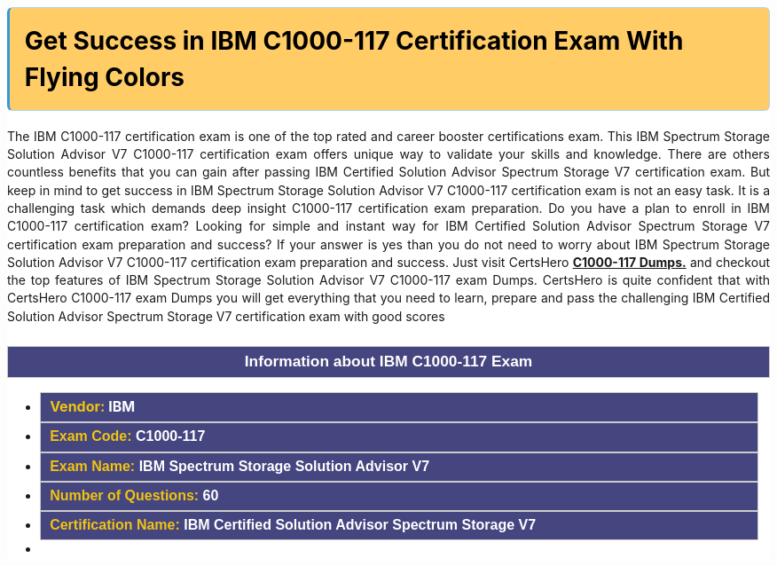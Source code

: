 <h1><strong><span style="display:block; color:#000000; background:#ffcc66; border: 0.5px solid #AED6F1 ; border-left: 3px solid #3498DB; padding: .6em; border-radius: 6px;">Get Success in IBM C1000-117 Certification Exam With Flying Colors</span></strong></h1>

<p style="text-align: justify;">The IBM C1000-117 certification exam is one of the top rated and career booster certifications exam. This IBM Spectrum Storage Solution Advisor V7 C1000-117 certification exam offers unique way to validate your skills and knowledge. There are others countless benefits that you can gain after passing IBM Certified Solution Advisor Spectrum Storage V7 certification exam. But keep in mind to get success in IBM Spectrum Storage Solution Advisor V7 C1000-117 certification exam is not an easy task. It is a challenging task which demands deep insight C1000-117 certification exam preparation. Do you have a plan to enroll in IBM C1000-117 certification exam? Looking for simple and instant way for IBM Certified Solution Advisor Spectrum Storage V7 certification exam preparation and success? If your answer is yes than you do not need to worry about IBM Spectrum Storage Solution Advisor V7 C1000-117 certification exam preparation and success. Just visit CertsHero <a href="https://www.certshero.com/ibm/c1000-117"><strong>C1000-117 Dumps.</strong></a> and checkout the top features of IBM Spectrum Storage Solution Advisor V7 C1000-117 exam Dumps. CertsHero is quite confident that with CertsHero C1000-117 exam Dumps you will get everything that you need to learn, prepare and pass the challenging IBM Certified Solution Advisor Spectrum Storage V7 certification exam with good scores</p>

<h3 style="background: #454580; border: 1px solid rgb(204, 204, 204); padding: 5px 10px; text-align: center;"><span style="color:#ffffff;"><span style="font-size:11pt"><span style="line-height:normal"><span style="font-family:Calibri,sans-serif"><b><span style="font-size:13.0pt"><span cambria="">Information about IBM C1000-117 Exam</span></span></b></span></span></span></span></h3>

<ul>
	<li style="margin:0cm 10pt">
	<div style="background:#454580; border: 1px solid rgb(204, 204, 204); padding: 5px 10px; text-align: justify;"><span style="font-size:11pt"><span style="line-height:normal"><span style="tab-stops:list 36.0pt"><span style="font-fam ily:Calibri,sans-serif"><b><span style="font-size:12.0pt"><span new="" roman="" style="font-family:" times=""><span style="color:#f1c40f;">Vendor:</span> <span style="color:#ffffff;">IBM</span></span></span></b></span></span></span></span></div>
	</li>
	<li style="margin:0cm 10pt">
	<div style="background: #454580; border: 1px solid rgb(204, 204, 204); padding: 5px 10px; text-align: justify;"><span style="font-size:11pt"><span style="line-height:normal"><span style="tab-stops:list 36.0pt"><span style="font-family:Calibri,sans-serif"><b><span style="font-size:12.0pt"><span new="" roman="" style="font-family:" times=""><span style="color:#f1c40f;">Exam Code:</span> <span style="color:#ffffff;">C1000-117</span></span></span></b></span></span></span></span></div>
	</li>
	<li style="margin:0cm 10pt">
	<div style="background: #454580; border: 1px solid rgb(204, 204, 204); padding: 5px 10px; text-align: justify;"><span style="font-size:11pt"><span style="line-height:normal"><span style="tab-stops:list 36.0pt"><span style="font-family:Calibri,sans-serif"><b><span style="font-size:12.0pt"><span new="" roman="" style="font-family:" times=""><span style="color:#f1c40f;">Exam Name:</span> <span style="color:#ffffff;">IBM Spectrum Storage Solution Advisor V7</span></span></span></b></span></span></span></span></div>
	</li>
	<li style="margin:0cm 10pt">
	<div style="background: #454580; border: 1px solid rgb(204, 204, 204); padding: 5px 10px;"><span style="font-size:11pt"><span style="line-height:normal"><span style="tab-stops:list 36.0pt"><span style="font-family:Calibri,sans-serif"><b><span style="font-size:12.0pt"><span new="" roman="" style="font-family:" times=""><span style="color:#f1c40f;">Number of Questions: </span><span style="color:#ffffff;">60</span></span></span></b></span></span></span></span></div>
	</li>
	<li style="margin:0cm 10pt">
	<div style="background: #454580; border: 1px solid rgb(204, 204, 204); padding: 5px 10px; text-align: justify;"><span style="font-size:11pt"><span style="line-height:normal"><span style="tab-stops:list 36.0pt"><span style="font-family:Calibri,sans-serif"><b><span style="font-size:12.0pt"><span new="" roman="" style="font-family:" times=""><span style="color:#f1c40f;">Certification Name:</span> <span style="color:#ffffff;">IBM Certified Solution Advisor Spectrum Storage V7</span></span></span></b></span></span></span></span></div>
	</li>
	<li style="margin:0cm 10pt">
